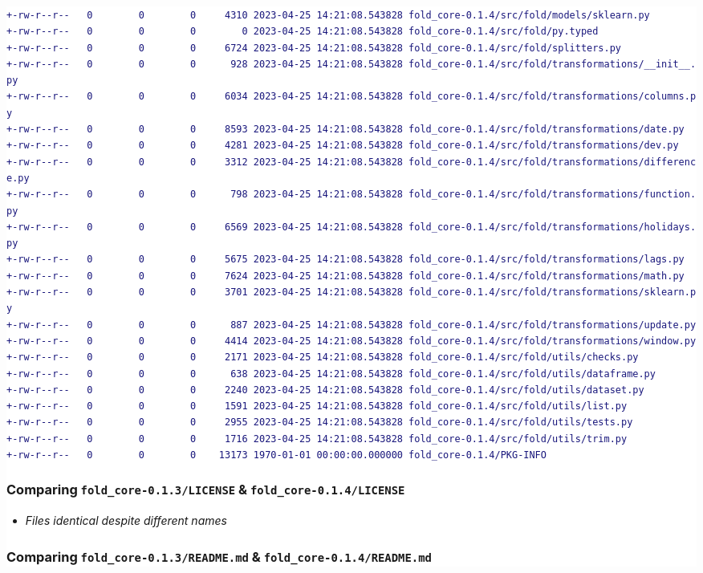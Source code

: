 ```diff
+-rw-r--r--   0        0        0     4310 2023-04-25 14:21:08.543828 fold_core-0.1.4/src/fold/models/sklearn.py
+-rw-r--r--   0        0        0        0 2023-04-25 14:21:08.543828 fold_core-0.1.4/src/fold/py.typed
+-rw-r--r--   0        0        0     6724 2023-04-25 14:21:08.543828 fold_core-0.1.4/src/fold/splitters.py
+-rw-r--r--   0        0        0      928 2023-04-25 14:21:08.543828 fold_core-0.1.4/src/fold/transformations/__init__.py
+-rw-r--r--   0        0        0     6034 2023-04-25 14:21:08.543828 fold_core-0.1.4/src/fold/transformations/columns.py
+-rw-r--r--   0        0        0     8593 2023-04-25 14:21:08.543828 fold_core-0.1.4/src/fold/transformations/date.py
+-rw-r--r--   0        0        0     4281 2023-04-25 14:21:08.543828 fold_core-0.1.4/src/fold/transformations/dev.py
+-rw-r--r--   0        0        0     3312 2023-04-25 14:21:08.543828 fold_core-0.1.4/src/fold/transformations/difference.py
+-rw-r--r--   0        0        0      798 2023-04-25 14:21:08.543828 fold_core-0.1.4/src/fold/transformations/function.py
+-rw-r--r--   0        0        0     6569 2023-04-25 14:21:08.543828 fold_core-0.1.4/src/fold/transformations/holidays.py
+-rw-r--r--   0        0        0     5675 2023-04-25 14:21:08.543828 fold_core-0.1.4/src/fold/transformations/lags.py
+-rw-r--r--   0        0        0     7624 2023-04-25 14:21:08.543828 fold_core-0.1.4/src/fold/transformations/math.py
+-rw-r--r--   0        0        0     3701 2023-04-25 14:21:08.543828 fold_core-0.1.4/src/fold/transformations/sklearn.py
+-rw-r--r--   0        0        0      887 2023-04-25 14:21:08.543828 fold_core-0.1.4/src/fold/transformations/update.py
+-rw-r--r--   0        0        0     4414 2023-04-25 14:21:08.543828 fold_core-0.1.4/src/fold/transformations/window.py
+-rw-r--r--   0        0        0     2171 2023-04-25 14:21:08.543828 fold_core-0.1.4/src/fold/utils/checks.py
+-rw-r--r--   0        0        0      638 2023-04-25 14:21:08.543828 fold_core-0.1.4/src/fold/utils/dataframe.py
+-rw-r--r--   0        0        0     2240 2023-04-25 14:21:08.543828 fold_core-0.1.4/src/fold/utils/dataset.py
+-rw-r--r--   0        0        0     1591 2023-04-25 14:21:08.543828 fold_core-0.1.4/src/fold/utils/list.py
+-rw-r--r--   0        0        0     2955 2023-04-25 14:21:08.543828 fold_core-0.1.4/src/fold/utils/tests.py
+-rw-r--r--   0        0        0     1716 2023-04-25 14:21:08.543828 fold_core-0.1.4/src/fold/utils/trim.py
+-rw-r--r--   0        0        0    13173 1970-01-01 00:00:00.000000 fold_core-0.1.4/PKG-INFO
```

### Comparing `fold_core-0.1.3/LICENSE` & `fold_core-0.1.4/LICENSE`

 * *Files identical despite different names*

### Comparing `fold_core-0.1.3/README.md` & `fold_core-0.1.4/README.md`
